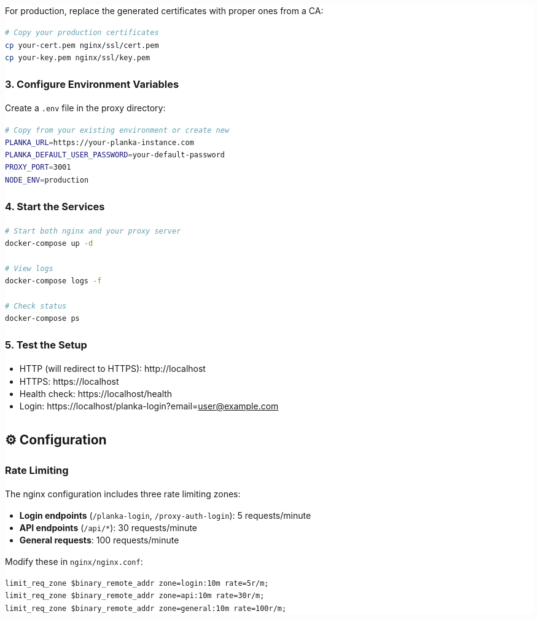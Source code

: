 For production, replace the generated certificates with proper ones from a CA:
```bash
# Copy your production certificates
cp your-cert.pem nginx/ssl/cert.pem
cp your-key.pem nginx/ssl/key.pem
```

### 3. Configure Environment Variables

Create a `.env` file in the proxy directory:
```bash
# Copy from your existing environment or create new
PLANKA_URL=https://your-planka-instance.com
PLANKA_DEFAULT_USER_PASSWORD=your-default-password
PROXY_PORT=3001
NODE_ENV=production
```

### 4. Start the Services

```bash
# Start both nginx and your proxy server
docker-compose up -d

# View logs
docker-compose logs -f

# Check status
docker-compose ps
```

### 5. Test the Setup

- HTTP (will redirect to HTTPS): http://localhost
- HTTPS: https://localhost
- Health check: https://localhost/health
- Login: https://localhost/planka-login?email=user@example.com

## ⚙️ Configuration

### Rate Limiting

The nginx configuration includes three rate limiting zones:

- **Login endpoints** (`/planka-login`, `/proxy-auth-login`): 5 requests/minute
- **API endpoints** (`/api/*`): 30 requests/minute  
- **General requests**: 100 requests/minute

Modify these in `nginx/nginx.conf`:
```nginx
limit_req_zone $binary_remote_addr zone=login:10m rate=5r/m;
limit_req_zone $binary_remote_addr zone=api:10m rate=30r/m;
limit_req_zone $binary_remote_addr zone=general:10m rate=100r/m;
```
